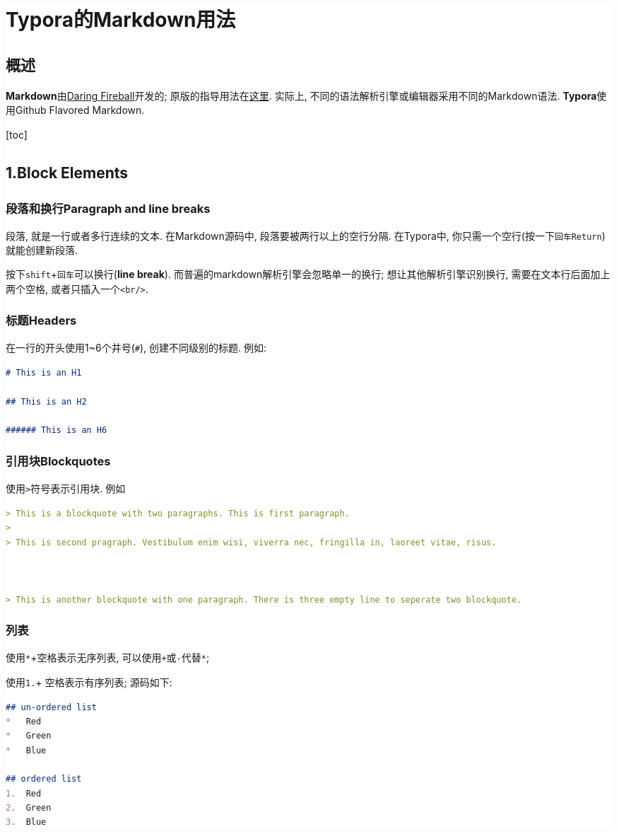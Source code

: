 # Typora的Markdown用法

## 概述

**Markdown**由[Daring Fireball](http://daringfireball.net/)开发的; 原版的指导用法在[这里](http://daringfireball.net/projects/markdown/syntax). 实际上, 不同的语法解析引擎或编辑器采用不同的Markdown语法. **Typora**使用Github Flavored Markdown.

[toc]

## 1.Block Elements

### 段落和换行Paragraph and line breaks

段落, 就是一行或者多行连续的文本. 在Markdown源码中, 段落要被两行以上的空行分隔. 在Typora中, 你只需一个空行(按一下`回车Return`)就能创建新段落.

按下`shift`+`回车`可以换行(**line break**). 而普遍的markdown解析引擎会忽略单一的换行; 想让其他解析引擎识别换行, 需要在文本行后面加上两个空格,  或者只插入一个`<br/>`.

### 标题Headers

在一行的开头使用1~6个井号(`#`), 创建不同级别的标题. 例如:

```markdown
# This is an H1

## This is an H2

###### This is an H6
```

### 引用块Blockquotes

使用`>`符号表示引用块. 例如

```markdown
> This is a blockquote with two paragraphs. This is first paragraph.
>
> This is second pragraph. Vestibulum enim wisi, viverra nec, fringilla in, laoreet vitae, risus.



> This is another blockquote with one paragraph. There is three empty line to seperate two blockquote.
```

### 列表

使用`*`+空格表示无序列表, 可以使用`+`或`-`代替`*`;

使用`1.`+ 空格表示有序列表; 源码如下:

```markdown
## un-ordered list
*   Red
*   Green
*   Blue

## ordered list
1.  Red
2. 	Green
3.	Blue
```


[^脚注]: 这里是一些关于脚注的文本
[^脚注]: 这里是一些关于脚注的文本
[id]: http://example.com/  "Optional Title Here"
[Google]: http://google.com/
[id]: http://example.com/  "Optional Title Here"
[Google]: http://google.com/
[GFM]: https://help.github.com/articles/github-flavored-markdown/